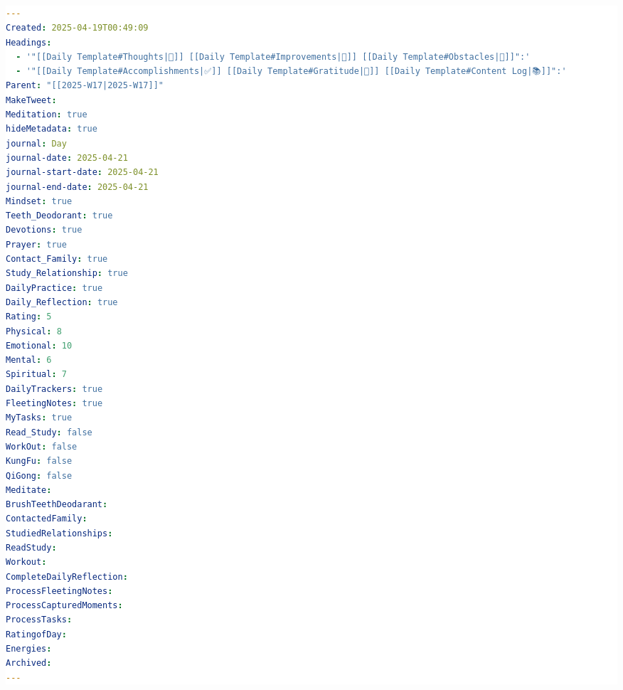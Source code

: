 ```yaml
---
Created: 2025-04-19T00:49:09
Headings:
  - '"[[Daily Template#Thoughts|💭]] [[Daily Template#Improvements|💪]] [[Daily Template#Obstacles|🚧]]":'
  - '"[[Daily Template#Accomplishments|✅]] [[Daily Template#Gratitude|🙏]] [[Daily Template#Content Log|📚]]":'
Parent: "[[2025-W17|2025-W17]]"
MakeTweet: 
Meditation: true
hideMetadata: true
journal: Day
journal-date: 2025-04-21
journal-start-date: 2025-04-21
journal-end-date: 2025-04-21
Mindset: true
Teeth_Deodorant: true
Devotions: true
Prayer: true
Contact_Family: true
Study_Relationship: true
DailyPractice: true
Daily_Reflection: true
Rating: 5
Physical: 8
Emotional: 10
Mental: 6
Spiritual: 7
DailyTrackers: true
FleetingNotes: true
MyTasks: true
Read_Study: false
WorkOut: false
KungFu: false
QiGong: false
Meditate: 
BrushTeethDeodarant: 
ContactedFamily: 
StudiedRelationships: 
ReadStudy: 
Workout: 
CompleteDailyReflection: 
ProcessFleetingNotes: 
ProcessCapturedMoments: 
ProcessTasks: 
RatingofDay: 
Energies: 
Archived:
---
```
